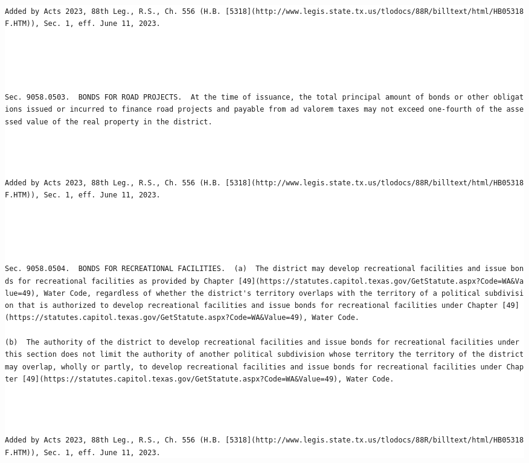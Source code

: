     
    
    
    Added by Acts 2023, 88th Leg., R.S., Ch. 556 (H.B. [5318](http://www.legis.state.tx.us/tlodocs/88R/billtext/html/HB05318F.HTM)), Sec. 1, eff. June 11, 2023.
    
    
    
    
    
    Sec. 9058.0503.  BONDS FOR ROAD PROJECTS.  At the time of issuance, the total principal amount of bonds or other obligations issued or incurred to finance road projects and payable from ad valorem taxes may not exceed one-fourth of the assessed value of the real property in the district.
    
    
    
    
    Added by Acts 2023, 88th Leg., R.S., Ch. 556 (H.B. [5318](http://www.legis.state.tx.us/tlodocs/88R/billtext/html/HB05318F.HTM)), Sec. 1, eff. June 11, 2023.
    
    
    
    
    
    Sec. 9058.0504.  BONDS FOR RECREATIONAL FACILITIES.  (a)  The district may develop recreational facilities and issue bonds for recreational facilities as provided by Chapter [49](https://statutes.capitol.texas.gov/GetStatute.aspx?Code=WA&Value=49), Water Code, regardless of whether the district's territory overlaps with the territory of a political subdivision that is authorized to develop recreational facilities and issue bonds for recreational facilities under Chapter [49](https://statutes.capitol.texas.gov/GetStatute.aspx?Code=WA&Value=49), Water Code.
    
    (b)  The authority of the district to develop recreational facilities and issue bonds for recreational facilities under this section does not limit the authority of another political subdivision whose territory the territory of the district may overlap, wholly or partly, to develop recreational facilities and issue bonds for recreational facilities under Chapter [49](https://statutes.capitol.texas.gov/GetStatute.aspx?Code=WA&Value=49), Water Code.
    
    
    
    
    Added by Acts 2023, 88th Leg., R.S., Ch. 556 (H.B. [5318](http://www.legis.state.tx.us/tlodocs/88R/billtext/html/HB05318F.HTM)), Sec. 1, eff. June 11, 2023.
    
    
    
    
    				
